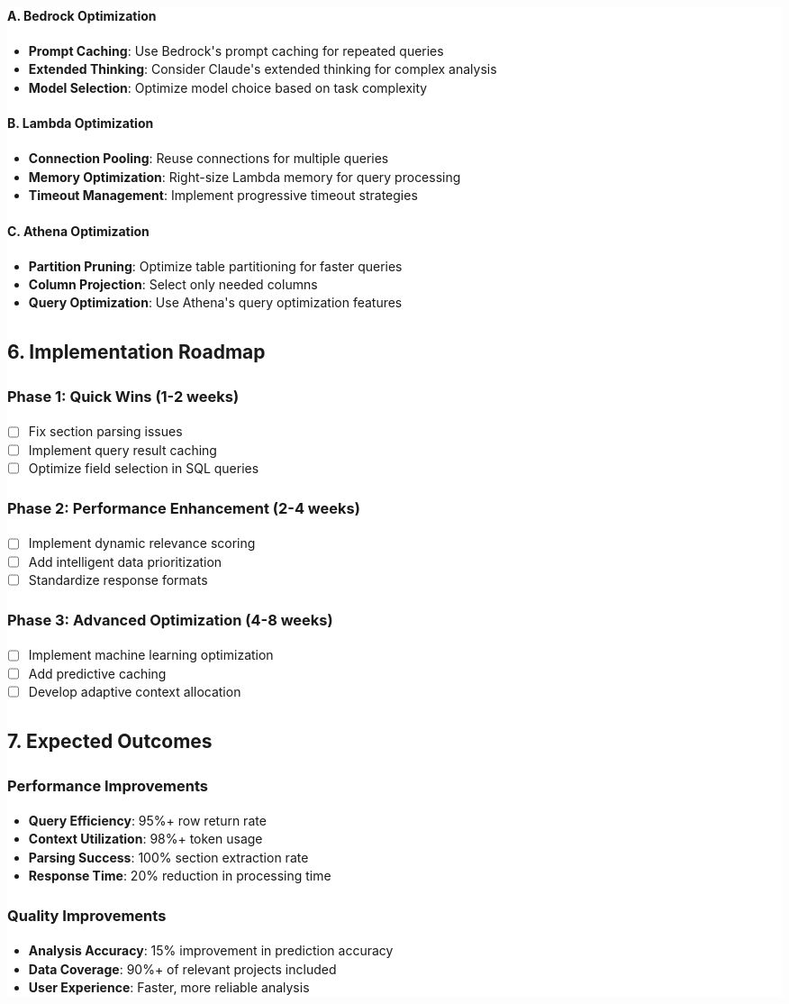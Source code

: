 #### A. Bedrock Optimization

- **Prompt Caching**: Use Bedrock's prompt caching for repeated queries
- **Extended Thinking**: Consider Claude's extended thinking for complex analysis
- **Model Selection**: Optimize model choice based on task complexity

#### B. Lambda Optimization

- **Connection Pooling**: Reuse connections for multiple queries
- **Memory Optimization**: Right-size Lambda memory for query processing
- **Timeout Management**: Implement progressive timeout strategies

#### C. Athena Optimization

- **Partition Pruning**: Optimize table partitioning for faster queries
- **Column Projection**: Select only needed columns
- **Query Optimization**: Use Athena's query optimization features

## 6. Implementation Roadmap

### Phase 1: Quick Wins (1-2 weeks)

- [ ] Fix section parsing issues
- [ ] Implement query result caching
- [ ] Optimize field selection in SQL queries

### Phase 2: Performance Enhancement (2-4 weeks)

- [ ] Implement dynamic relevance scoring
- [ ] Add intelligent data prioritization
- [ ] Standardize response formats

### Phase 3: Advanced Optimization (4-8 weeks)

- [ ] Implement machine learning optimization
- [ ] Add predictive caching
- [ ] Develop adaptive context allocation

## 7. Expected Outcomes

### Performance Improvements

- **Query Efficiency**: 95%+ row return rate
- **Context Utilization**: 98%+ token usage
- **Parsing Success**: 100% section extraction rate
- **Response Time**: 20% reduction in processing time

### Quality Improvements

- **Analysis Accuracy**: 15% improvement in prediction accuracy
- **Data Coverage**: 90%+ of relevant projects included
- **User Experience**: Faster, more reliable analysis
